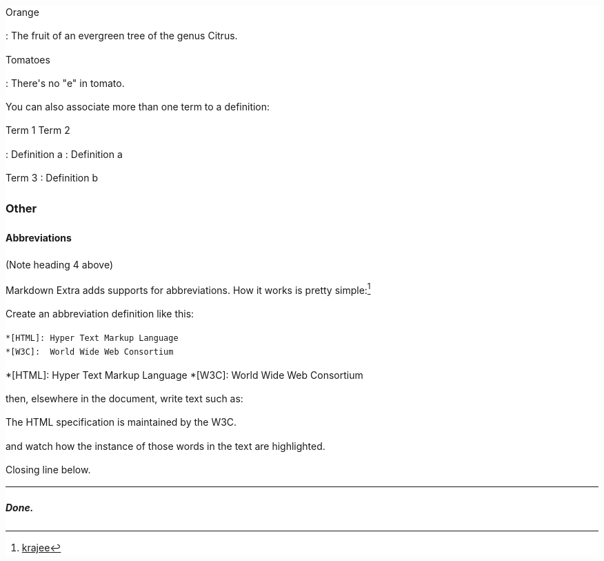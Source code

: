 Orange

:   The fruit of an evergreen tree of the genus Citrus.

Tomatoes

  : There's no "e" in tomato.  

You can also associate more than one term to a definition:

Term 1
Term 2

:   Definition a
:   Definition a

Term 3
:   Definition b


### Other ###

#### Abbreviations ####

(Note heading 4 above)

Markdown Extra adds supports for abbreviations. How it works is pretty simple:[^krajee]

Create an abbreviation definition like this:
~~~
*[HTML]: Hyper Text Markup Language
*[W3C]:  World Wide Web Consortium
~~~

*[HTML]: Hyper Text Markup Language
*[W3C]:  World Wide Web Consortium

then, elsewhere in the document, write text such as:

The HTML specification
is maintained by the W3C.

and watch how the instance of those words in the text are highlighted.

Closing line below.


---

##### Done. #####

[^1]: https://github.com/adam-p/markdown-here/wiki/Markdown-Here-Cheatsheet
[^krajee]: [krajee](http://demos.krajee.com/markdown-demo)






[id]: https://octodex.github.com/images/dojocat.jpg  "The Dojocat"
[^first]: Footnote **can have markup**
[^second]: Footnote text.
[^1]: Footnote text goes here.